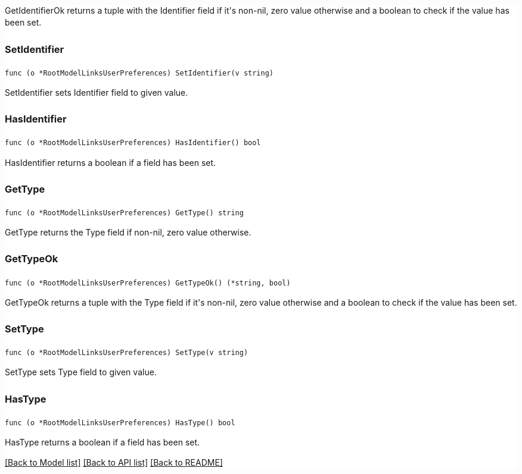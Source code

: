 GetIdentifierOk returns a tuple with the Identifier field if it's non-nil, zero value otherwise
and a boolean to check if the value has been set.

### SetIdentifier

`func (o *RootModelLinksUserPreferences) SetIdentifier(v string)`

SetIdentifier sets Identifier field to given value.

### HasIdentifier

`func (o *RootModelLinksUserPreferences) HasIdentifier() bool`

HasIdentifier returns a boolean if a field has been set.

### GetType

`func (o *RootModelLinksUserPreferences) GetType() string`

GetType returns the Type field if non-nil, zero value otherwise.

### GetTypeOk

`func (o *RootModelLinksUserPreferences) GetTypeOk() (*string, bool)`

GetTypeOk returns a tuple with the Type field if it's non-nil, zero value otherwise
and a boolean to check if the value has been set.

### SetType

`func (o *RootModelLinksUserPreferences) SetType(v string)`

SetType sets Type field to given value.

### HasType

`func (o *RootModelLinksUserPreferences) HasType() bool`

HasType returns a boolean if a field has been set.


[[Back to Model list]](../README.md#documentation-for-models) [[Back to API list]](../README.md#documentation-for-api-endpoints) [[Back to README]](../README.md)


